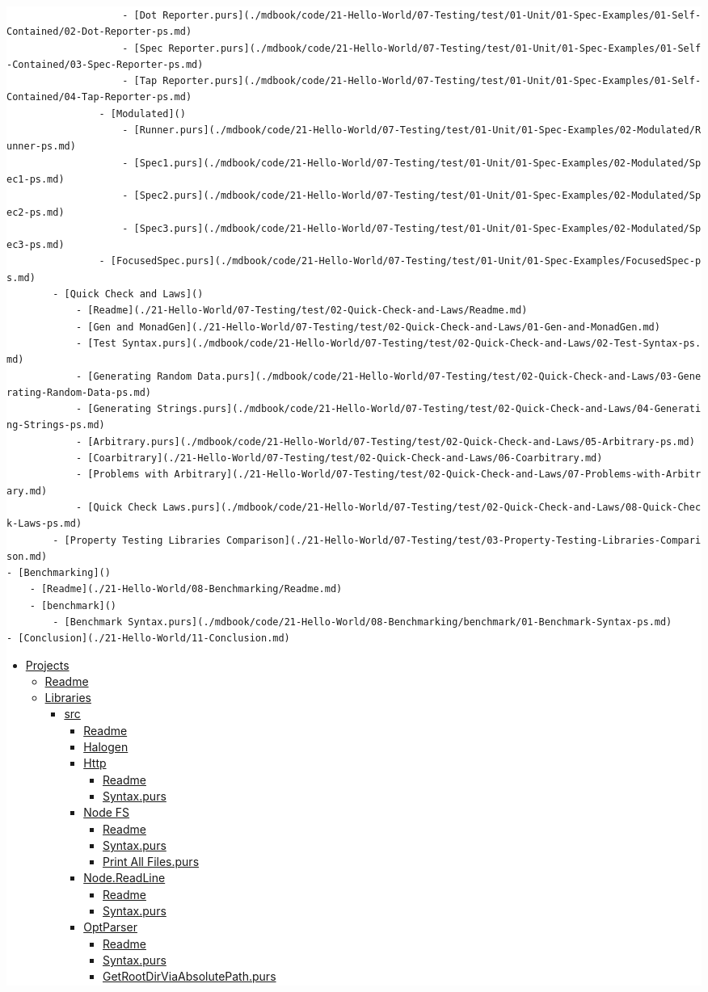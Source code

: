                         - [Dot Reporter.purs](./mdbook/code/21-Hello-World/07-Testing/test/01-Unit/01-Spec-Examples/01-Self-Contained/02-Dot-Reporter-ps.md)
                        - [Spec Reporter.purs](./mdbook/code/21-Hello-World/07-Testing/test/01-Unit/01-Spec-Examples/01-Self-Contained/03-Spec-Reporter-ps.md)
                        - [Tap Reporter.purs](./mdbook/code/21-Hello-World/07-Testing/test/01-Unit/01-Spec-Examples/01-Self-Contained/04-Tap-Reporter-ps.md)
                    - [Modulated]()
                        - [Runner.purs](./mdbook/code/21-Hello-World/07-Testing/test/01-Unit/01-Spec-Examples/02-Modulated/Runner-ps.md)
                        - [Spec1.purs](./mdbook/code/21-Hello-World/07-Testing/test/01-Unit/01-Spec-Examples/02-Modulated/Spec1-ps.md)
                        - [Spec2.purs](./mdbook/code/21-Hello-World/07-Testing/test/01-Unit/01-Spec-Examples/02-Modulated/Spec2-ps.md)
                        - [Spec3.purs](./mdbook/code/21-Hello-World/07-Testing/test/01-Unit/01-Spec-Examples/02-Modulated/Spec3-ps.md)
                    - [FocusedSpec.purs](./mdbook/code/21-Hello-World/07-Testing/test/01-Unit/01-Spec-Examples/FocusedSpec-ps.md)
            - [Quick Check and Laws]()
                - [Readme](./21-Hello-World/07-Testing/test/02-Quick-Check-and-Laws/Readme.md)
                - [Gen and MonadGen](./21-Hello-World/07-Testing/test/02-Quick-Check-and-Laws/01-Gen-and-MonadGen.md)
                - [Test Syntax.purs](./mdbook/code/21-Hello-World/07-Testing/test/02-Quick-Check-and-Laws/02-Test-Syntax-ps.md)
                - [Generating Random Data.purs](./mdbook/code/21-Hello-World/07-Testing/test/02-Quick-Check-and-Laws/03-Generating-Random-Data-ps.md)
                - [Generating Strings.purs](./mdbook/code/21-Hello-World/07-Testing/test/02-Quick-Check-and-Laws/04-Generating-Strings-ps.md)
                - [Arbitrary.purs](./mdbook/code/21-Hello-World/07-Testing/test/02-Quick-Check-and-Laws/05-Arbitrary-ps.md)
                - [Coarbitrary](./21-Hello-World/07-Testing/test/02-Quick-Check-and-Laws/06-Coarbitrary.md)
                - [Problems with Arbitrary](./21-Hello-World/07-Testing/test/02-Quick-Check-and-Laws/07-Problems-with-Arbitrary.md)
                - [Quick Check Laws.purs](./mdbook/code/21-Hello-World/07-Testing/test/02-Quick-Check-and-Laws/08-Quick-Check-Laws-ps.md)
            - [Property Testing Libraries Comparison](./21-Hello-World/07-Testing/test/03-Property-Testing-Libraries-Comparison.md)
    - [Benchmarking]()
        - [Readme](./21-Hello-World/08-Benchmarking/Readme.md)
        - [benchmark]()
            - [Benchmark Syntax.purs](./mdbook/code/21-Hello-World/08-Benchmarking/benchmark/01-Benchmark-Syntax-ps.md)
    - [Conclusion](./21-Hello-World/11-Conclusion.md)
- [Projects]()
    - [Readme](./22-Projects/Readme.md)
    - [Libraries]()
        - [src]()
            - [Readme](./22-Projects/01-Libraries/src/Readme.md)
            - [Halogen](./22-Projects/01-Libraries/src/Halogen.md)
            - [Http]()
                - [Readme](./22-Projects/01-Libraries/src/Http/Readme.md)
                - [Syntax.purs](./mdbook/code/22-Projects/01-Libraries/src/Http/01-Syntax-ps.md)
            - [Node FS]()
                - [Readme](./22-Projects/01-Libraries/src/Node-FS/Readme.md)
                - [Syntax.purs](./mdbook/code/22-Projects/01-Libraries/src/Node-FS/01-Syntax-ps.md)
                - [Print All Files.purs](./mdbook/code/22-Projects/01-Libraries/src/Node-FS/12-Print-All-Files-ps.md)
            - [Node.ReadLine]()
                - [Readme](./22-Projects/01-Libraries/src/Node.ReadLine/Readme.md)
                - [Syntax.purs](./mdbook/code/22-Projects/01-Libraries/src/Node.ReadLine/01-Syntax-ps.md)
            - [OptParser]()
                - [Readme](./22-Projects/01-Libraries/src/OptParser/Readme.md)
                - [Syntax.purs](./mdbook/code/22-Projects/01-Libraries/src/OptParser/01-Syntax-ps.md)
                - [GetRootDirViaAbsolutePath.purs](./mdbook/code/22-Projects/01-Libraries/src/OptParser/11-GetRootDirViaAbsolutePath-ps.md)